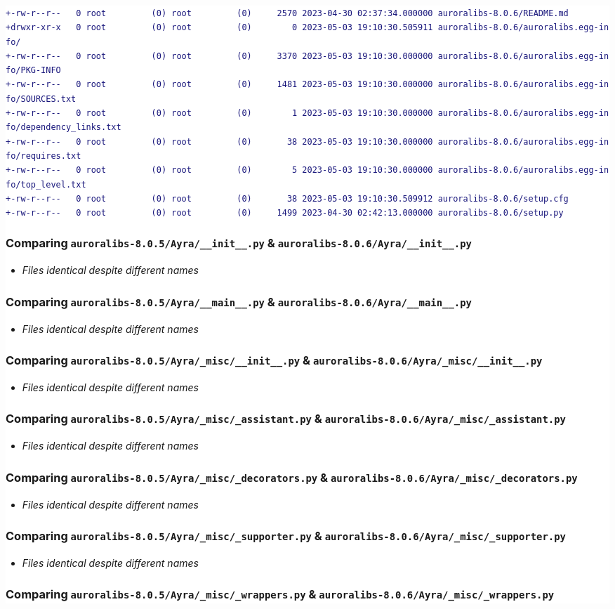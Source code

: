 ```diff
+-rw-r--r--   0 root         (0) root         (0)     2570 2023-04-30 02:37:34.000000 auroralibs-8.0.6/README.md
+drwxr-xr-x   0 root         (0) root         (0)        0 2023-05-03 19:10:30.505911 auroralibs-8.0.6/auroralibs.egg-info/
+-rw-r--r--   0 root         (0) root         (0)     3370 2023-05-03 19:10:30.000000 auroralibs-8.0.6/auroralibs.egg-info/PKG-INFO
+-rw-r--r--   0 root         (0) root         (0)     1481 2023-05-03 19:10:30.000000 auroralibs-8.0.6/auroralibs.egg-info/SOURCES.txt
+-rw-r--r--   0 root         (0) root         (0)        1 2023-05-03 19:10:30.000000 auroralibs-8.0.6/auroralibs.egg-info/dependency_links.txt
+-rw-r--r--   0 root         (0) root         (0)       38 2023-05-03 19:10:30.000000 auroralibs-8.0.6/auroralibs.egg-info/requires.txt
+-rw-r--r--   0 root         (0) root         (0)        5 2023-05-03 19:10:30.000000 auroralibs-8.0.6/auroralibs.egg-info/top_level.txt
+-rw-r--r--   0 root         (0) root         (0)       38 2023-05-03 19:10:30.509912 auroralibs-8.0.6/setup.cfg
+-rw-r--r--   0 root         (0) root         (0)     1499 2023-04-30 02:42:13.000000 auroralibs-8.0.6/setup.py
```

### Comparing `auroralibs-8.0.5/Ayra/__init__.py` & `auroralibs-8.0.6/Ayra/__init__.py`

 * *Files identical despite different names*

### Comparing `auroralibs-8.0.5/Ayra/__main__.py` & `auroralibs-8.0.6/Ayra/__main__.py`

 * *Files identical despite different names*

### Comparing `auroralibs-8.0.5/Ayra/_misc/__init__.py` & `auroralibs-8.0.6/Ayra/_misc/__init__.py`

 * *Files identical despite different names*

### Comparing `auroralibs-8.0.5/Ayra/_misc/_assistant.py` & `auroralibs-8.0.6/Ayra/_misc/_assistant.py`

 * *Files identical despite different names*

### Comparing `auroralibs-8.0.5/Ayra/_misc/_decorators.py` & `auroralibs-8.0.6/Ayra/_misc/_decorators.py`

 * *Files identical despite different names*

### Comparing `auroralibs-8.0.5/Ayra/_misc/_supporter.py` & `auroralibs-8.0.6/Ayra/_misc/_supporter.py`

 * *Files identical despite different names*

### Comparing `auroralibs-8.0.5/Ayra/_misc/_wrappers.py` & `auroralibs-8.0.6/Ayra/_misc/_wrappers.py`
